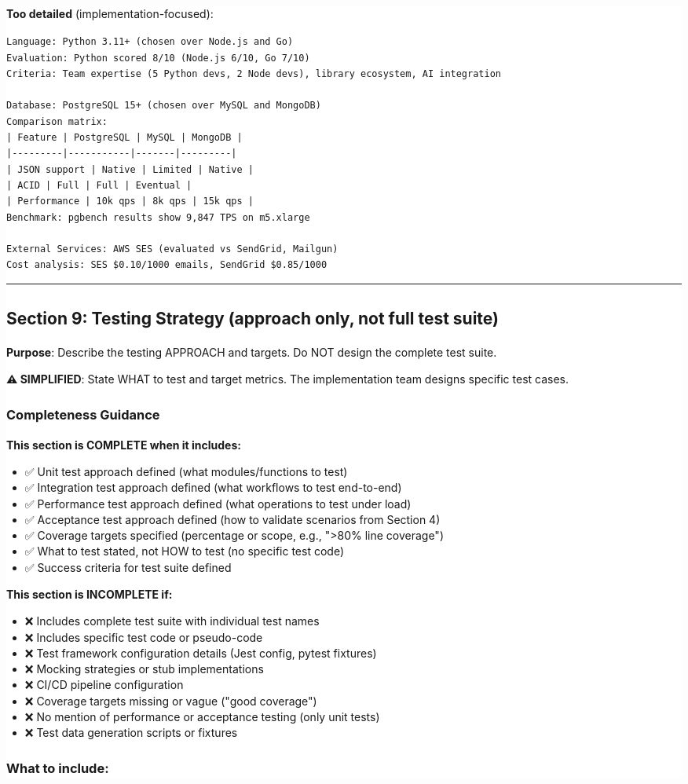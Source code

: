 **Too detailed** (implementation-focused):
```
Language: Python 3.11+ (chosen over Node.js and Go)
Evaluation: Python scored 8/10 (Node.js 6/10, Go 7/10)
Criteria: Team expertise (5 Python devs, 2 Node devs), library ecosystem, AI integration

Database: PostgreSQL 15+ (chosen over MySQL and MongoDB)
Comparison matrix:
| Feature | PostgreSQL | MySQL | MongoDB |
|---------|-----------|-------|---------|
| JSON support | Native | Limited | Native |
| ACID | Full | Full | Eventual |
| Performance | 10k qps | 8k qps | 15k qps |
Benchmark: pgbench results show 9,847 TPS on m5.xlarge

External Services: AWS SES (evaluated vs SendGrid, Mailgun)
Cost analysis: SES $0.10/1000 emails, SendGrid $0.85/1000
```

---

## Section 9: Testing Strategy (approach only, not full test suite)

**Purpose**: Describe the testing APPROACH and targets. Do NOT design the complete test suite.

**⚠️ SIMPLIFIED**: State WHAT to test and target metrics. The implementation team designs specific test cases.

### Completeness Guidance

**This section is COMPLETE when it includes:**

- ✅ Unit test approach defined (what modules/functions to test)
- ✅ Integration test approach defined (what workflows to test end-to-end)
- ✅ Performance test approach defined (what operations to test under load)
- ✅ Acceptance test approach defined (how to validate scenarios from Section 4)
- ✅ Coverage targets specified (percentage or scope, e.g., ">80% line coverage")
- ✅ What to test stated, not HOW to test (no specific test code)
- ✅ Success criteria for test suite defined

**This section is INCOMPLETE if:**

- ❌ Includes complete test suite with individual test names
- ❌ Includes specific test code or pseudo-code
- ❌ Test framework configuration details (Jest config, pytest fixtures)
- ❌ Mocking strategies or stub implementations
- ❌ CI/CD pipeline configuration
- ❌ Coverage targets missing or vague ("good coverage")
- ❌ No mention of performance or acceptance testing (only unit tests)
- ❌ Test data generation scripts or fixtures

### What to include:

